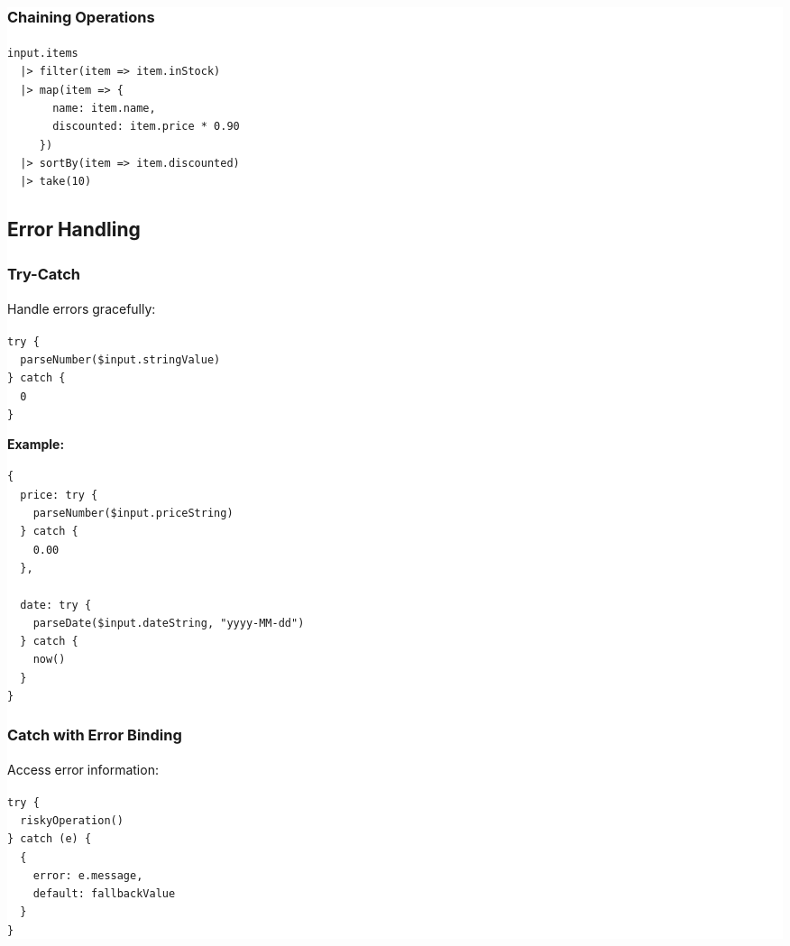 ### Chaining Operations

```utlx
input.items
  |> filter(item => item.inStock)
  |> map(item => {
       name: item.name,
       discounted: item.price * 0.90
     })
  |> sortBy(item => item.discounted)
  |> take(10)
```

## Error Handling

### Try-Catch

Handle errors gracefully:

```utlx
try {
  parseNumber($input.stringValue)
} catch {
  0
}
```

**Example:**

```utlx
{
  price: try {
    parseNumber($input.priceString)
  } catch {
    0.00
  },
  
  date: try {
    parseDate($input.dateString, "yyyy-MM-dd")
  } catch {
    now()
  }
}
```

### Catch with Error Binding

Access error information:

```utlx
try {
  riskyOperation()
} catch (e) {
  {
    error: e.message,
    default: fallbackValue
  }
}
```
